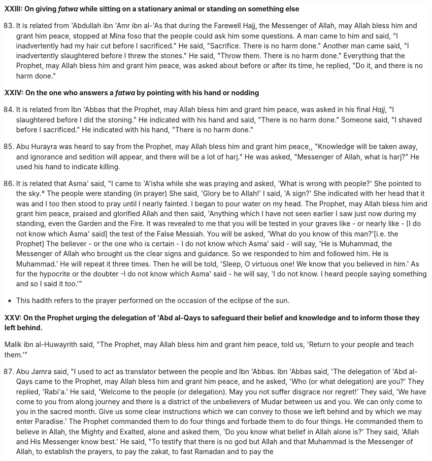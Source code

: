 **XXIII: On giving *fatwa* while sitting on a stationary animal or standing
on something else**

83. It is related from 'Abdullah ibn 'Amr ibn al-'As that during the Farewell
Hajj, the Messenger of Allah, may Allah bless him and grant him peace, stopped
at Mina foso that the people could ask him some questions. A man came to him and said,
"I inadvertently had my hair cut before I sacrificed." He said, "Sacrifice.
There is no harm done." Another man came said, "I inadvertently slaughtered
before I threw the stones." He said, "Throw them. There is no harm done."
Everything that the Prophet, may Allah bless him and grant him peace, was
asked about before or after its time, he replied, "Do it, and there is no
harm done."

**XXIV: On the one who answers a *fatwa* by pointing with his hand or
nodding**

84. It is related from Ibn 'Abbas that the Prophet, may Allah bless him and
grant him peace, was asked in his final *Hajj*, "I slaughtered before
I did the stoning." He indicated with his hand and said, "There is no harm
done." Someone said, "I shaved before I sacrificed." He indicated with his
hand, "There is no harm done."

85. Abu Hurayra was heard to say from the Prophet, may Allah bless him and
grant him peace,, "Knowledge will be taken away, and ignorance and sedition
will appear, and there will be a lot of harj." He was asked, "Messenger of
Allah, what is harj?" He used his hand to indicate killing.

86. It is related that Asma' said, "I came to 'A'isha while she was praying
and asked, 'What is wrong with people?' She pointed to the sky.* The people
were standing (in prayer) She said, 'Glory be to Allah!' I said, 'A sign?'
She indicated with her head that it was and I too then stood to pray until
I nearly fainted. I began to pour water on my head. The Prophet, may Allah
bless him and grant him peace, praised and glorified Allah and then said,
'Anything which I have not seen earlier I saw just now during my standing,
even the Garden and the Fire. It was revealed to me that you will be tested
in your graves like - or nearly like - [I do not know which Asma' said] the
test of the False Messiah. You will be asked, 'What do you know of this
man?'[i.e. the Prophet] The believer - or the one who is certain - I do not
know which Asma' said - will say, 'He is Muhammad, the Messenger of Allah
who brought us the clear signs and guidance. So we responded to him and followed
him. He is Muhammad.' He will repeat it three times. Then he will be told,
'Sleep, O virtuous one! We know that you believed in him.' As for the hypocrite
or the doubter -I do not know which Asma' said - he will say, 'I do not know.
I heard people saying something and so I said it too.'"

* This hadith refers to the prayer performed on the occasion of the eclipse
of the sun.

**XXV: On the Prophet urging the delegation of 'Abd al-Qays to safeguard
their belief and knowledge and to inform those they left behind.**

Malik ibn al-Huwayrith said, "The Prophet, may Allah bless him and grant
him peace, told us, 'Return to your people and teach them.'"

87. Abu Jamra said, "I used to act as translator between the people and Ibn
'Abbas. Ibn 'Abbas said, 'The delegation of 'Abd al-Qays came to the Prophet,
may Allah bless him and grant him peace, and he asked, 'Who (or what delegation)
are you?' They replied, 'Rabi'a.' He said, 'Welcome to the people (or
delegation). May you not suffer disgrace nor regret!' They said, 'We have come
to you from along journey and there is a district of the unbelievers of Mudar
between us and you. We can only come to you in the sacred month. Give us some
clear instructions which we can convey to those we left behind and by which
we may enter Paradise.' The Prophet commanded them to do four things and
forbade them to do four things. He commanded them to believe in Allah, the
Mighty and Exalted, alone and asked them, 'Do you know what belief in Allah
alone is?' They said, 'Allah and His Messenger know best.' He said, "To testify
that there is no god but Allah and that Muhammad is the Messenger of Allah,
to establish the prayers, to pay the zakat, to fast Ramadan and to pay the